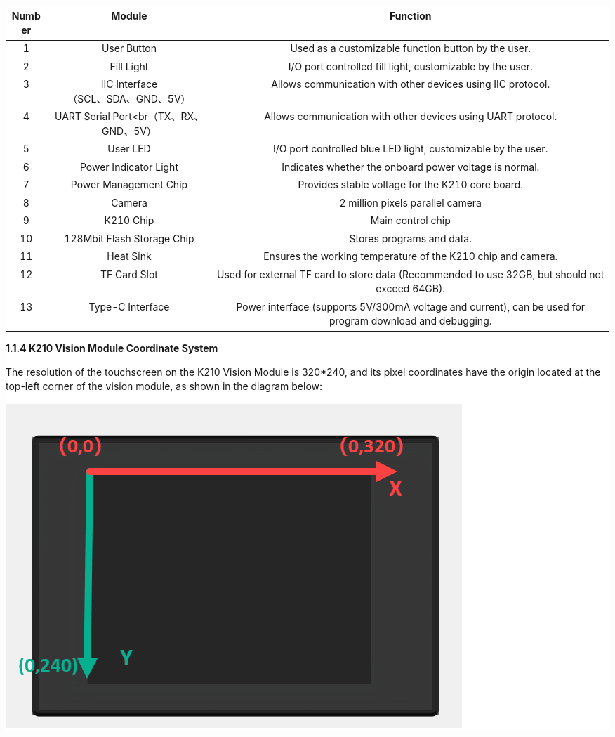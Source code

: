 | **Number** |               **Module**               |                         **Function**                         |
| :--------: | :------------------------------------: | :----------------------------------------------------------: |
|     1      |              User Button               |     Used as a customizable function button by the user.      |
|     2      |               Fill Light               | I/O port controlled fill light, customizable by the user.  |
|     3      | IIC Interface<br>（SCL、SDA、GND、5V） | Allows communication with other devices using IIC protocol.  |
|     4      | UART Serial Port<br（TX、RX、GND、5V） | Allows communication with other devices using UART protocol. |
|     5      |                User LED                | I/O port controlled blue LED light, customizable by the user. |
|     6      |         Power Indicator Light          |    Indicates whether the onboard power voltage is normal.    |
|     7      |         Power Management Chip          |       Provides stable voltage for the K210 core board.       |
|     8      |                 Camera                 |               2 million pixels parallel camera               |
|     9      |               K210 Chip                |                      Main control chip                       |
|     10     |       128Mbit Flash Storage Chip       |                  Stores programs and data.                   |
|     11     |               Heat Sink                | Ensures the working temperature of the K210 chip and camera. |
|     12     |              TF Card Slot              | Used for external TF card to store data (Recommended to use 32GB, but should not exceed 64GB). |
|     13     |            Type-C Interface            | Power interface (supports 5V/300mA voltage and current), can be used for program download and debugging. |

**1.1.4 K210 Vision Module Coordinate System**

The resolution of the touchscreen on the  K210 Vision Module is 320\*240, and its pixel coordinates have the origin located at the top-left corner of the vision module, as shown in the diagram below:

<img src="../_static/media/chapter_1/section_1/01/image7.png" class="common_img" />
